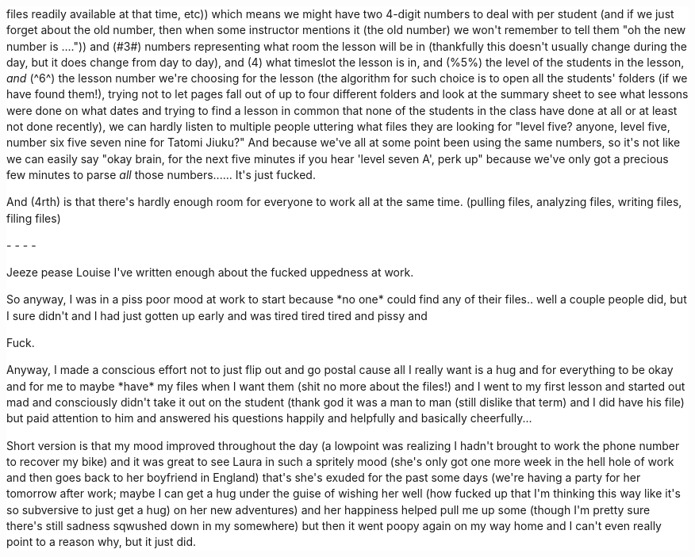 files readily available at that time, etc)) which means we might have
two 4-digit numbers to deal with per student (and if we just forget
about the old number, then when some instructor mentions it (the old
number) we won't remember to tell them "oh the new number is ...."))
and (#3#) numbers representing what room the lesson will be in
(thankfully this doesn't usually change during the day, but it does
change from day to day), and ($4$) what timeslot the lesson is in, and
(%5%) the level of the students in the lesson, *and* (^6^) the lesson
number we're choosing for the lesson (the algorithm for such choice is
to open all the students' folders (if we have found them!), trying not
to let pages fall out of up to four different folders and look at the
summary sheet to see what lessons were done on what dates and trying
to find a lesson in common that none of the students in the class have
done at all or at least not done recently), we can hardly listen to
multiple people uttering what files they are looking for "level five?
anyone, level five, number six five seven nine for Tatomi Jiuku?"  And
because we've all at some point been using the same numbers, so it's
not like we can easily say "okay brain, for the next five minutes if
you hear 'level seven A', perk up" because we've only got a precious
few minutes to parse *all* those numbers......  It's just fucked.</p>

<p>And (4rth) is that there's hardly enough room for everyone to work
all at the same time. (pulling files, analyzing files, writing files,
filing files)</p>

<p>- - - -</p>

<p>Jeeze pease Louise I've written enough about the fucked uppedness
at work.</p>

<p>So anyway, I was in a piss poor mood at work to start because *no
one* could find any of their files.. well a couple people did, but I
sure didn't and I had just gotten up early and was tired tired tired
and pissy and </p>

<p>Fuck.</p>

<p>Anyway, I made a conscious effort not to just flip out and go
postal cause all I really want is a hug and for everything to be okay
and for me to maybe *have* my files when I want them (shit no more
about the files!) and I went to my first lesson and started out mad
and consciously didn't take it out on the student (thank god it was a
man to man (still dislike that term) and I did have his file) but paid
attention to him and answered his questions happily and helpfully and
basically cheerfully...</p>

<p>Short version is that my mood improved throughout the day (a
lowpoint was realizing I hadn't brought to work the phone number to
recover my bike) and it was great to see Laura in such a spritely mood
(she's only got one more week in the hell hole of work and then goes
back to her boyfriend in England) that's she's exuded for the past
some days (we're having a party for her tomorrow after work; maybe I
can get a hug under the guise of wishing her well (how fucked up that
I'm thinking this way like it's so subversive to just get a hug) on
her new adventures) and her happiness helped pull me up some (though
I'm pretty sure there's still sadness sqwushed down in my somewhere)
but then it went poopy again on my way home and I can't even really
point to a reason why, but it just did.</p>
